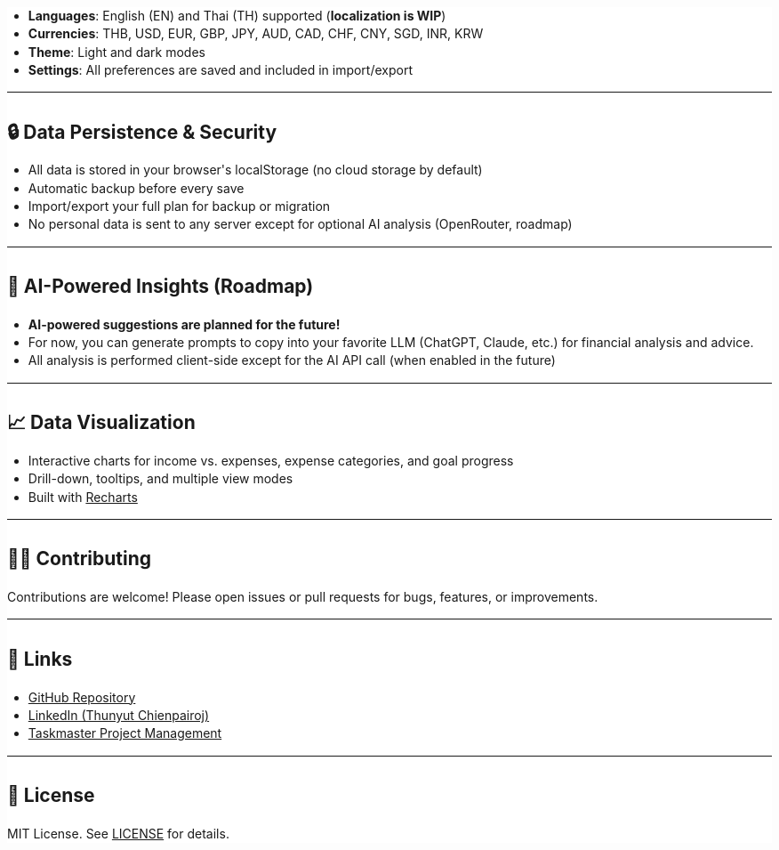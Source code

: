 - **Languages**: English (EN) and Thai (TH) supported (**localization is WIP**)
- **Currencies**: THB, USD, EUR, GBP, JPY, AUD, CAD, CHF, CNY, SGD, INR, KRW
- **Theme**: Light and dark modes
- **Settings**: All preferences are saved and included in import/export

---

## 🔒 Data Persistence & Security

- All data is stored in your browser's localStorage (no cloud storage by default)
- Automatic backup before every save
- Import/export your full plan for backup or migration
- No personal data is sent to any server except for optional AI analysis (OpenRouter, roadmap)

---

## 🤖 AI-Powered Insights (Roadmap)

- **AI-powered suggestions are planned for the future!**
- For now, you can generate prompts to copy into your favorite LLM (ChatGPT, Claude, etc.) for financial analysis and advice.
- All analysis is performed client-side except for the AI API call (when enabled in the future)

---

## 📈 Data Visualization

- Interactive charts for income vs. expenses, expense categories, and goal progress
- Drill-down, tooltips, and multiple view modes
- Built with [Recharts](https://recharts.org/)

---

## 🧑‍💻 Contributing

Contributions are welcome! Please open issues or pull requests for bugs, features, or improvements.

---

## 🔗 Links

- [GitHub Repository](https://github.com/oofangoo/personal-finance-planner)
- [LinkedIn (Thunyut Chienpairoj)](https://www.linkedin.com/in/thunyut/)
- [Taskmaster Project Management](https://github.com/eyaltoledano/claude-task-master)

---

## 📄 License

MIT License. See [LICENSE](LICENSE) for details.
